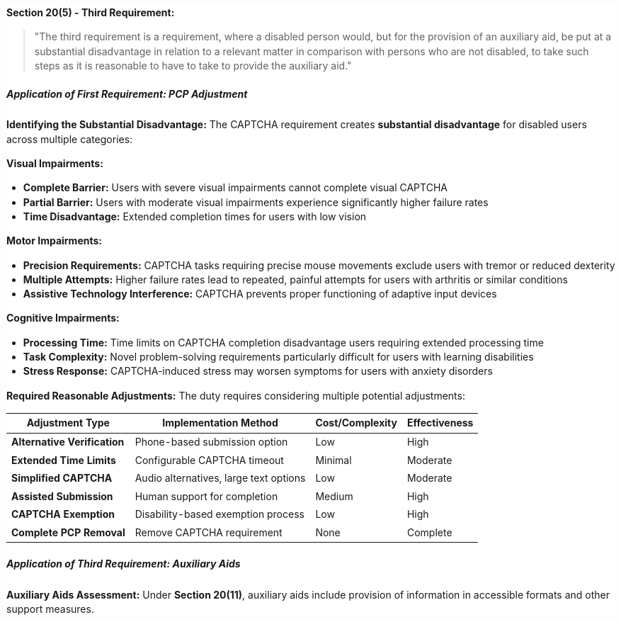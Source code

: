 **Section 20(5) - Third Requirement:**
> "The third requirement is a requirement, where a disabled person would, but for the provision of an auxiliary aid, be put at a substantial disadvantage in relation to a relevant matter in comparison with persons who are not disabled, to take such steps as it is reasonable to have to take to provide the auxiliary aid."

##### Application of First Requirement: PCP Adjustment

**Identifying the Substantial Disadvantage:**
The CAPTCHA requirement creates **substantial disadvantage** for disabled users across multiple categories:

**Visual Impairments:**
- **Complete Barrier:** Users with severe visual impairments cannot complete visual CAPTCHA
- **Partial Barrier:** Users with moderate visual impairments experience significantly higher failure rates
- **Time Disadvantage:** Extended completion times for users with low vision

**Motor Impairments:**
- **Precision Requirements:** CAPTCHA tasks requiring precise mouse movements exclude users with tremor or reduced dexterity
- **Multiple Attempts:** Higher failure rates lead to repeated, painful attempts for users with arthritis or similar conditions
- **Assistive Technology Interference:** CAPTCHA prevents proper functioning of adaptive input devices

**Cognitive Impairments:**
- **Processing Time:** Time limits on CAPTCHA completion disadvantage users requiring extended processing time
- **Task Complexity:** Novel problem-solving requirements particularly difficult for users with learning disabilities
- **Stress Response:** CAPTCHA-induced stress may worsen symptoms for users with anxiety disorders

**Required Reasonable Adjustments:**
The duty requires considering multiple potential adjustments:

| **Adjustment Type** | **Implementation Method** | **Cost/Complexity** | **Effectiveness** |
|---|---|---|---|
| **Alternative Verification** | Phone-based submission option | Low | High |
| **Extended Time Limits** | Configurable CAPTCHA timeout | Minimal | Moderate |
| **Simplified CAPTCHA** | Audio alternatives, large text options | Low | Moderate |
| **Assisted Submission** | Human support for completion | Medium | High |
| **CAPTCHA Exemption** | Disability-based exemption process | Low | High |
| **Complete PCP Removal** | Remove CAPTCHA requirement | None | Complete |

##### Application of Third Requirement: Auxiliary Aids

**Auxiliary Aids Assessment:**
Under **Section 20(11)**, auxiliary aids include provision of information in accessible formats and other support measures.
